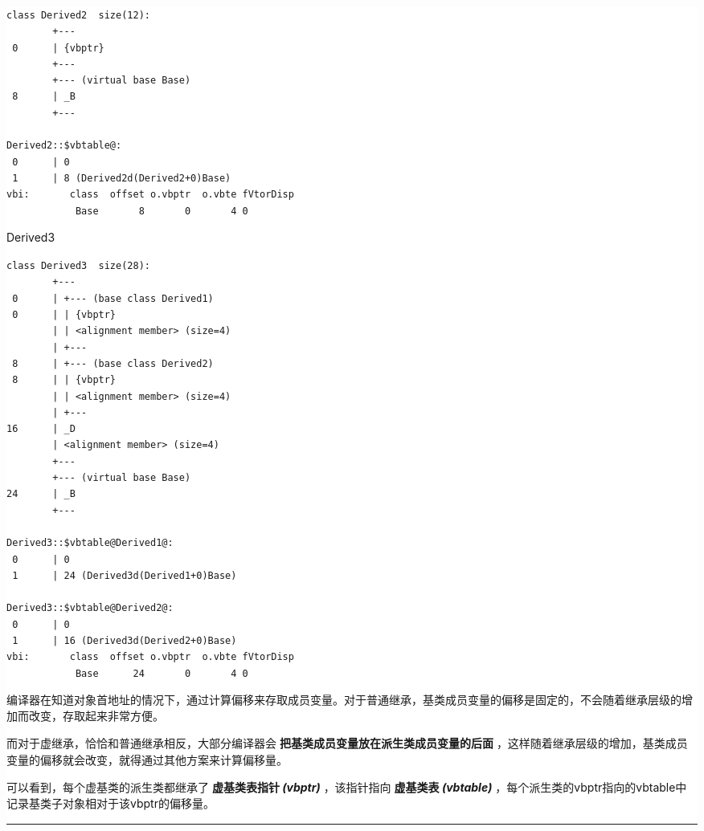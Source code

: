 ```
class Derived2  size(12):
        +---
 0      | {vbptr}
        +---
        +--- (virtual base Base)
 8      | _B
        +---

Derived2::$vbtable@:
 0      | 0
 1      | 8 (Derived2d(Derived2+0)Base)
vbi:       class  offset o.vbptr  o.vbte fVtorDisp
            Base       8       0       4 0
```
Derived3
```
class Derived3  size(28):
        +---
 0      | +--- (base class Derived1)
 0      | | {vbptr}
        | | <alignment member> (size=4)
        | +---
 8      | +--- (base class Derived2)
 8      | | {vbptr}
        | | <alignment member> (size=4)
        | +---
16      | _D
        | <alignment member> (size=4)
        +---
        +--- (virtual base Base)
24      | _B
        +---

Derived3::$vbtable@Derived1@:
 0      | 0
 1      | 24 (Derived3d(Derived1+0)Base)

Derived3::$vbtable@Derived2@:
 0      | 0
 1      | 16 (Derived3d(Derived2+0)Base)
vbi:       class  offset o.vbptr  o.vbte fVtorDisp
            Base      24       0       4 0
```
编译器在知道对象首地址的情况下，通过计算偏移来存取成员变量。对于普通继承，基类成员变量的偏移是固定的，不会随着继承层级的增加而改变，存取起来非常方便。

而对于虚继承，恰恰和普通继承相反，大部分编译器会 **把基类成员变量放在派生类成员变量的后面** ，这样随着继承层级的增加，基类成员变量的偏移就会改变，就得通过其他方案来计算偏移量。

可以看到，每个虚基类的派生类都继承了 **虚基类表指针 *(vbptr)*** ，该指针指向 **虚基类表 *(vbtable)*** ，每个派生类的vbptr指向的vbtable中记录基类子对象相对于该vbptr的偏移量。

---
